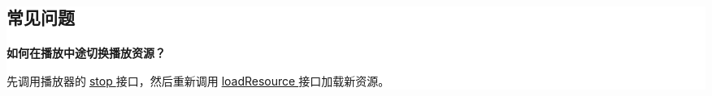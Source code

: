 

## 常见问题

**如何在播放中途切换播放资源？**

先调用播放器的 [stop ](https://doc-zh.zego.im/unique-api/express-video-sdk/zh/javascript_uni-app/classes/_zegoexpressdefines_.zegomediaplayer.html#stop) 接口，然后重新调用 [loadResource ](https://doc-zh.zego.im/unique-api/express-video-sdk/zh/javascript_uni-app/classes/_zegoexpressdefines_.zegomediaplayer.html#loadresource) 接口加载新资源。
